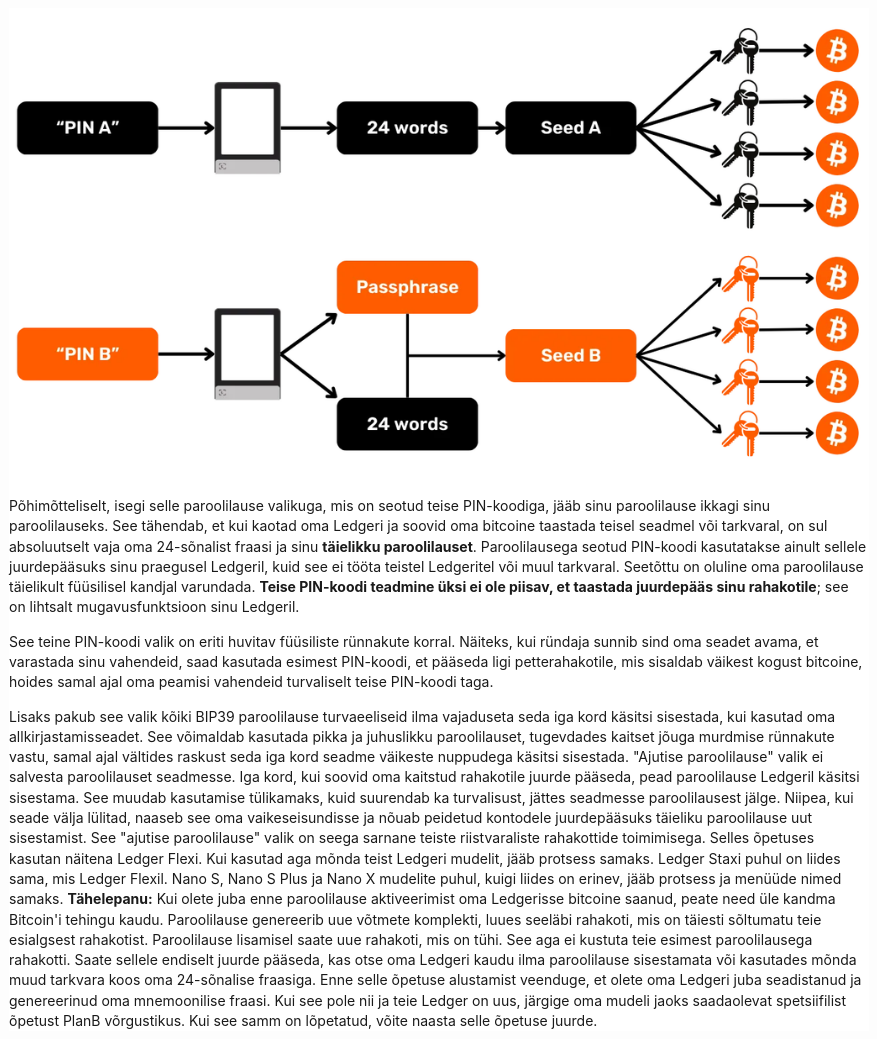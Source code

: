 ![PASSPHRASE BIP39](assets/notext/03.webp)

Põhimõtteliselt, isegi selle paroolilause valikuga, mis on seotud teise PIN-koodiga, jääb sinu paroolilause ikkagi sinu paroolilauseks. See tähendab, et kui kaotad oma Ledgeri ja soovid oma bitcoine taastada teisel seadmel või tarkvaral, on sul absoluutselt vaja oma 24-sõnalist fraasi ja sinu **täielikku paroolilauset**. Paroolilausega seotud PIN-koodi kasutatakse ainult sellele juurdepääsuks sinu praegusel Ledgeril, kuid see ei tööta teistel Ledgeritel või muul tarkvaral. Seetõttu on oluline oma paroolilause täielikult füüsilisel kandjal varundada. **Teise PIN-koodi teadmine üksi ei ole piisav, et taastada juurdepääs sinu rahakotile**; see on lihtsalt mugavusfunktsioon sinu Ledgeril.

See teine PIN-koodi valik on eriti huvitav füüsiliste rünnakute korral. Näiteks, kui ründaja sunnib sind oma seadet avama, et varastada sinu vahendeid, saad kasutada esimest PIN-koodi, et pääseda ligi petterahakotile, mis sisaldab väikest kogust bitcoine, hoides samal ajal oma peamisi vahendeid turvaliselt teise PIN-koodi taga.

Lisaks pakub see valik kõiki BIP39 paroolilause turvaeeliseid ilma vajaduseta seda iga kord käsitsi sisestada, kui kasutad oma allkirjastamisseadet. See võimaldab kasutada pikka ja juhuslikku paroolilauset, tugevdades kaitset jõuga murdmise rünnakute vastu, samal ajal vältides raskust seda iga kord seadme väikeste nuppudega käsitsi sisestada.
"Ajutise paroolilause" valik ei salvesta paroolilauset seadmesse. Iga kord, kui soovid oma kaitstud rahakotile juurde pääseda, pead paroolilause Ledgeril käsitsi sisestama. See muudab kasutamise tülikamaks, kuid suurendab ka turvalisust, jättes seadmesse paroolilausest jälge. Niipea, kui seade välja lülitad, naaseb see oma vaikeseisundisse ja nõuab peidetud kontodele juurdepääsuks täieliku paroolilause uut sisestamist. See "ajutise paroolilause" valik on seega sarnane teiste riistvaraliste rahakottide toimimisega.
Selles õpetuses kasutan näitena Ledger Flexi. Kui kasutad aga mõnda teist Ledgeri mudelit, jääb protsess samaks. Ledger Staxi puhul on liides sama, mis Ledger Flexil. Nano S, Nano S Plus ja Nano X mudelite puhul, kuigi liides on erinev, jääb protsess ja menüüde nimed samaks.
**Tähelepanu:** Kui olete juba enne paroolilause aktiveerimist oma Ledgerisse bitcoine saanud, peate need üle kandma Bitcoin'i tehingu kaudu. Paroolilause genereerib uue võtmete komplekti, luues seeläbi rahakoti, mis on täiesti sõltumatu teie esialgsest rahakotist. Paroolilause lisamisel saate uue rahakoti, mis on tühi. See aga ei kustuta teie esimest paroolilausega rahakotti. Saate sellele endiselt juurde pääseda, kas otse oma Ledgeri kaudu ilma paroolilause sisestamata või kasutades mõnda muud tarkvara koos oma 24-sõnalise fraasiga.
Enne selle õpetuse alustamist veenduge, et olete oma Ledgeri juba seadistanud ja genereerinud oma mnemoonilise fraasi. Kui see pole nii ja teie Ledger on uus, järgige oma mudeli jaoks saadaolevat spetsiifilist õpetust PlanB võrgustikus. Kui see samm on lõpetatud, võite naasta selle õpetuse juurde.

